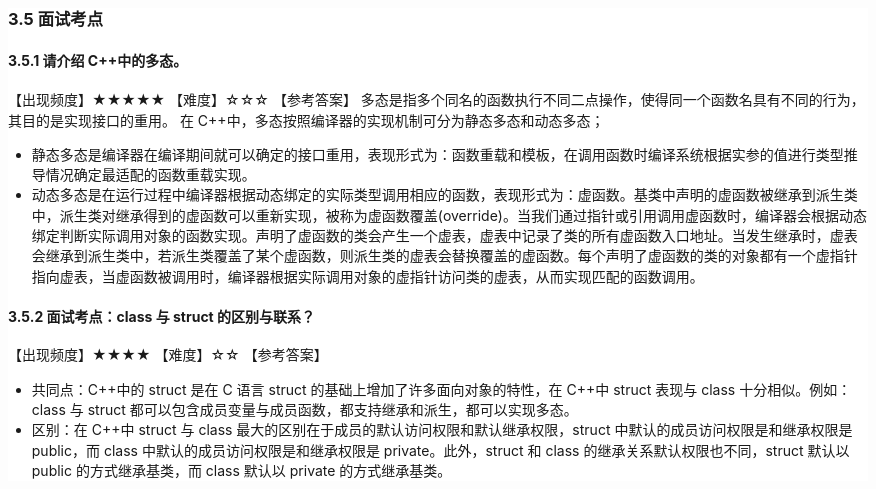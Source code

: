 ### 3.5 面试考点

#### 3.5.1 请介绍 C++中的多态。

【出现频度】★★★★★ 【难度】☆☆☆ 【参考答案】 多态是指多个同名的函数执行不同二点操作，使得同一个函数名具有不同的行为，其目的是实现接口的重用。 在 C++中，多态按照编译器的实现机制可分为静态多态和动态多态；

*   静态多态是编译器在编译期间就可以确定的接口重用，表现形式为：函数重载和模板，在调用函数时编译系统根据实参的值进行类型推导情况确定最适配的函数重载实现。
*   动态多态是在运行过程中编译器根据动态绑定的实际类型调用相应的函数，表现形式为：虚函数。基类中声明的虚函数被继承到派生类中，派生类对继承得到的虚函数可以重新实现，被称为虚函数覆盖(override)。当我们通过指针或引用调用虚函数时，编译器会根据动态绑定判断实际调用对象的函数实现。声明了虚函数的类会产生一个虚表，虚表中记录了类的所有虚函数入口地址。当发生继承时，虚表会继承到派生类中，若派生类覆盖了某个虚函数，则派生类的虚表会替换覆盖的虚函数。每个声明了虚函数的类的对象都有一个虚指针指向虚表，当虚函数被调用时，编译器根据实际调用对象的虚指针访问类的虚表，从而实现匹配的函数调用。

#### 3.5.2 面试考点：class 与 struct 的区别与联系？

【出现频度】★★★★ 【难度】☆☆ 【参考答案】

*   共同点：C++中的 struct 是在 C 语言 struct 的基础上增加了许多面向对象的特性，在 C++中 struct 表现与 class 十分相似。例如：class 与 struct 都可以包含成员变量与成员函数，都支持继承和派生，都可以实现多态。
*   区别：在 C++中 struct 与 class 最大的区别在于成员的默认访问权限和默认继承权限，struct 中默认的成员访问权限是和继承权限是 public，而 class 中默认的成员访问权限是和继承权限是 private。此外，struct 和 class 的继承关系默认权限也不同，struct 默认以 public 的方式继承基类，而 class 默认以 private 的方式继承基类。